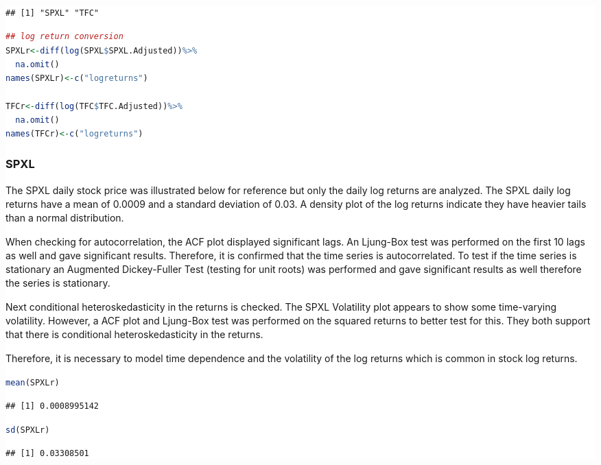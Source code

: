     ## [1] "SPXL" "TFC"

``` r
## log return conversion
SPXLr<-diff(log(SPXL$SPXL.Adjusted))%>%
  na.omit()
names(SPXLr)<-c("logreturns")

TFCr<-diff(log(TFC$TFC.Adjusted))%>%
  na.omit()
names(TFCr)<-c("logreturns")
```

### SPXL

The SPXL daily stock price was illustrated below for reference but only
the daily log returns are analyzed. The SPXL daily log returns have a
mean of 0.0009 and a standard deviation of 0.03. A density plot of the
log returns indicate they have heavier tails than a normal distribution.

When checking for autocorrelation, the ACF plot displayed significant
lags. An Ljung-Box test was performed on the first 10 lags as well and
gave significant results. Therefore, it is confirmed that the time
series is autocorrelated. To test if the time series is stationary an
Augmented Dickey-Fuller Test (testing for unit roots) was performed and
gave significant results as well therefore the series is stationary.

Next conditional heteroskedasticity in the returns is checked. The SPXL
Volatility plot appears to show some time-varying volatility. However, a
ACF plot and Ljung-Box test was performed on the squared returns to
better test for this. They both support that there is conditional
heteroskedasticity in the returns.

Therefore, it is necessary to model time dependence and the volatility
of the log returns which is common in stock log returns.

``` r
mean(SPXLr)
```

    ## [1] 0.0008995142

``` r
sd(SPXLr)
```

    ## [1] 0.03308501
